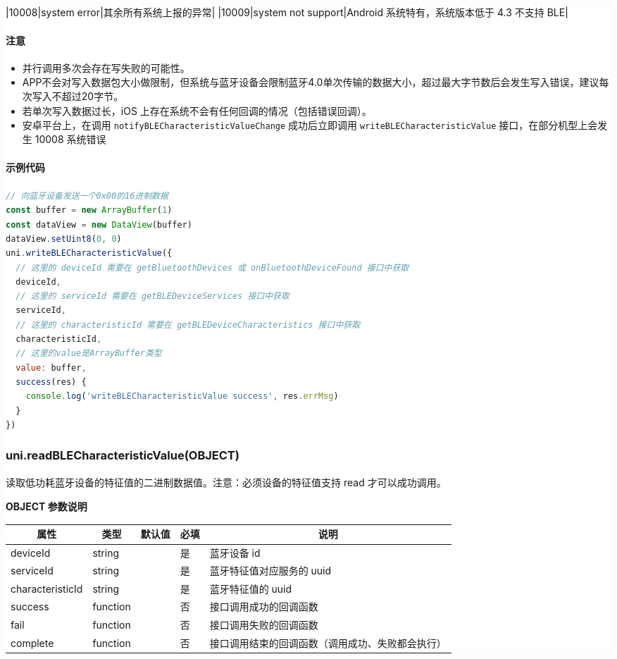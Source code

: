 |10008|system error|其余所有系统上报的异常|
|10009|system not support|Android 系统特有，系统版本低于 4.3 不支持 BLE|

#### 注意

*   并行调用多次会存在写失败的可能性。
*   APP不会对写入数据包大小做限制，但系统与蓝牙设备会限制蓝牙4.0单次传输的数据大小，超过最大字节数后会发生写入错误，建议每次写入不超过20字节。
*   若单次写入数据过长，iOS 上存在系统不会有任何回调的情况（包括错误回调）。
*   安卓平台上，在调用 `notifyBLECharacteristicValueChange` 成功后立即调用 `writeBLECharacteristicValue` 接口，在部分机型上会发生 10008 系统错误

#### 示例代码

```js
// 向蓝牙设备发送一个0x00的16进制数据
const buffer = new ArrayBuffer(1)
const dataView = new DataView(buffer)
dataView.setUint8(0, 0)
uni.writeBLECharacteristicValue({
  // 这里的 deviceId 需要在 getBluetoothDevices 或 onBluetoothDeviceFound 接口中获取
  deviceId,
  // 这里的 serviceId 需要在 getBLEDeviceServices 接口中获取
  serviceId,
  // 这里的 characteristicId 需要在 getBLEDeviceCharacteristics 接口中获取
  characteristicId,
  // 这里的value是ArrayBuffer类型
  value: buffer,
  success(res) {
    console.log('writeBLECharacteristicValue success', res.errMsg)
  }
})
```

### uni.readBLECharacteristicValue(OBJECT)

读取低功耗蓝牙设备的特征值的二进制数据值。注意：必须设备的特征值支持 read 才可以成功调用。

**OBJECT 参数说明**

|属性|类型|默认值|必填|说明|
|---|---|---|---|---|
|deviceId|string||是|蓝牙设备 id|
|serviceId|string||是|蓝牙特征值对应服务的 uuid|
|characteristicId|string||是|蓝牙特征值的 uuid|
|success|function||否|接口调用成功的回调函数|
|fail|function||否|接口调用失败的回调函数|
|complete|function||否|接口调用结束的回调函数（调用成功、失败都会执行）|
